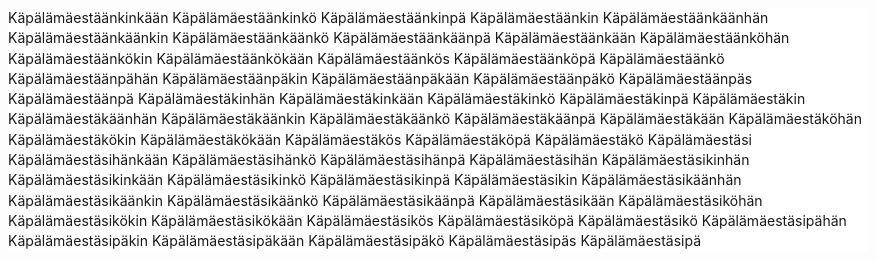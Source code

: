 Käpälämäestäänkinkään
Käpälämäestäänkinkö
Käpälämäestäänkinpä
Käpälämäestäänkin
Käpälämäestäänkäänhän
Käpälämäestäänkäänkin
Käpälämäestäänkäänkö
Käpälämäestäänkäänpä
Käpälämäestäänkään
Käpälämäestäänköhän
Käpälämäestäänkökin
Käpälämäestäänkökään
Käpälämäestäänkös
Käpälämäestäänköpä
Käpälämäestäänkö
Käpälämäestäänpähän
Käpälämäestäänpäkin
Käpälämäestäänpäkään
Käpälämäestäänpäkö
Käpälämäestäänpäs
Käpälämäestäänpä
Käpälämäestäkinhän
Käpälämäestäkinkään
Käpälämäestäkinkö
Käpälämäestäkinpä
Käpälämäestäkin
Käpälämäestäkäänhän
Käpälämäestäkäänkin
Käpälämäestäkäänkö
Käpälämäestäkäänpä
Käpälämäestäkään
Käpälämäestäköhän
Käpälämäestäkökin
Käpälämäestäkökään
Käpälämäestäkös
Käpälämäestäköpä
Käpälämäestäkö
Käpälämäestäsi
Käpälämäestäsihänkään
Käpälämäestäsihänkö
Käpälämäestäsihänpä
Käpälämäestäsihän
Käpälämäestäsikinhän
Käpälämäestäsikinkään
Käpälämäestäsikinkö
Käpälämäestäsikinpä
Käpälämäestäsikin
Käpälämäestäsikäänhän
Käpälämäestäsikäänkin
Käpälämäestäsikäänkö
Käpälämäestäsikäänpä
Käpälämäestäsikään
Käpälämäestäsiköhän
Käpälämäestäsikökin
Käpälämäestäsikökään
Käpälämäestäsikös
Käpälämäestäsiköpä
Käpälämäestäsikö
Käpälämäestäsipähän
Käpälämäestäsipäkin
Käpälämäestäsipäkään
Käpälämäestäsipäkö
Käpälämäestäsipäs
Käpälämäestäsipä